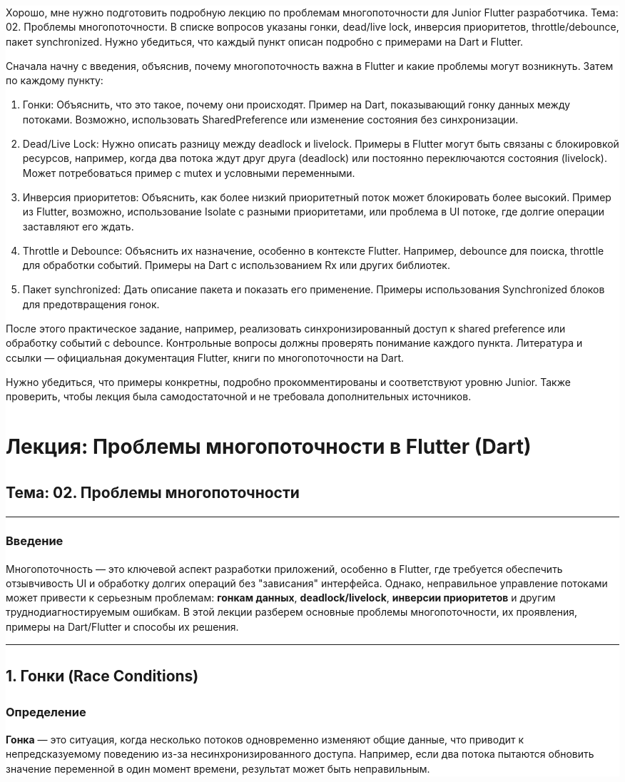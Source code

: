 <think>
Хорошо, мне нужно подготовить подробную лекцию по проблемам многопоточности для Junior Flutter разработчика. Тема: 02. Проблемы многопоточности. В списке вопросов указаны гонки, dead/live lock, инверсия приоритетов, throttle/debounce, пакет synchronized. Нужно убедиться, что каждый пункт описан подробно с примерами на Dart и Flutter.

Сначала начну с введения, объяснив, почему многопоточность важна в Flutter и какие проблемы могут возникнуть. Затем по каждому пункту:

1. Гонки: Объяснить, что это такое, почему они происходят. Пример на Dart, показывающий гонку данных между потоками. Возможно, использовать SharedPreference или изменение состояния без синхронизации.

2. Dead/Live Lock: Нужно описать разницу между deadlock и livelock. Примеры в Flutter могут быть связаны с блокировкой ресурсов, например, когда два потока ждут друг друга (deadlock) или постоянно переключаются состояния (livelock). Может потребоваться пример с mutex и условными переменными.

3. Инверсия приоритетов: Объяснить, как более низкий приоритетный поток может блокировать более высокий. Пример из Flutter, возможно, использование Isolate с разными приоритетами, или проблема в UI потоке, где долгие операции заставляют его ждать.

4. Throttle и Debounce: Объяснить их назначение, особенно в контексте Flutter. Например, debounce для поиска, throttle для обработки событий. Примеры на Dart с использованием Rx или других библиотек.

5. Пакет synchronized: Дать описание пакета и показать его применение. Примеры использования Synchronized блоков для предотвращения гонок.

После этого практическое задание, например, реализовать синхронизированный доступ к shared preference или обработку событий с debounce. Контрольные вопросы должны проверять понимание каждого пункта. Литература и ссылки — официальная документация Flutter, книги по многопоточности на Dart.

Нужно убедиться, что примеры конкретны, подробно прокомментированы и соответствуют уровню Junior. Также проверить, чтобы лекция была самодостаточной и не требовала дополнительных источников.
</think>

# Лекция: Проблемы многопоточности в Flutter (Dart)  
## Тема: 02. Проблемы многопоточности  

---

### Введение  
Многопоточность — это ключевой аспект разработки приложений, особенно в Flutter, где требуется обеспечить отзывчивость UI и обработку долгих операций без "зависания" интерфейса. Однако, неправильное управление потоками может привести к серьезным проблемам: **гонкам данных**, **deadlock/livelock**, **инверсии приоритетов** и другим труднодиагностируемым ошибкам. В этой лекции разберем основные проблемы многопоточности, их проявления, примеры на Dart/Flutter и способы их решения.

---

## 1. Гонки (Race Conditions)  

### Определение  
**Гонка** — это ситуация, когда несколько потоков одновременно изменяют общие данные, что приводит к непредсказуемому поведению из-за несинхронизированного доступа. Например, если два потока пытаются обновить значение переменной в один момент времени, результат может быть неправильным.  
